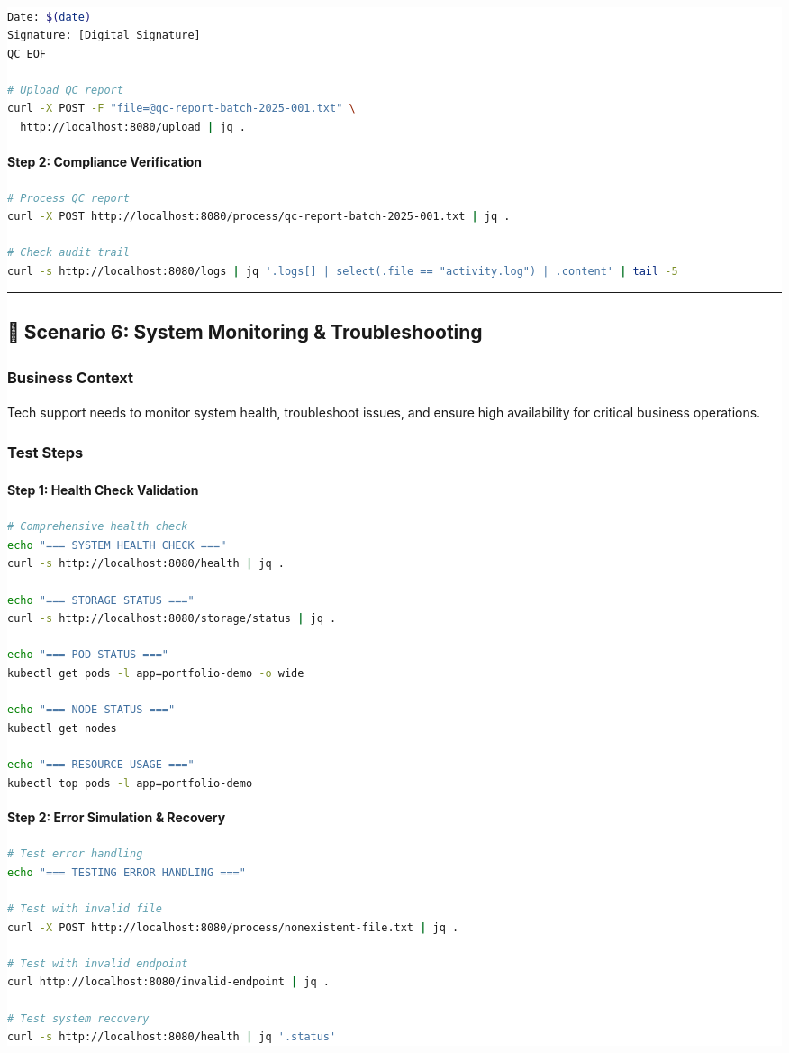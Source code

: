 ```bash
Date: $(date)
Signature: [Digital Signature]
QC_EOF

# Upload QC report
curl -X POST -F "file=@qc-report-batch-2025-001.txt" \
  http://localhost:8080/upload | jq .
```

#### **Step 2: Compliance Verification**
```bash
# Process QC report
curl -X POST http://localhost:8080/process/qc-report-batch-2025-001.txt | jq .

# Check audit trail
curl -s http://localhost:8080/logs | jq '.logs[] | select(.file == "activity.log") | .content' | tail -5
```

---

## 🔧 **Scenario 6: System Monitoring & Troubleshooting**

### **Business Context**
Tech support needs to monitor system health, troubleshoot issues, and ensure high availability for critical business operations.

### **Test Steps**

#### **Step 1: Health Check Validation**
```bash
# Comprehensive health check
echo "=== SYSTEM HEALTH CHECK ==="
curl -s http://localhost:8080/health | jq .

echo "=== STORAGE STATUS ==="
curl -s http://localhost:8080/storage/status | jq .

echo "=== POD STATUS ==="
kubectl get pods -l app=portfolio-demo -o wide

echo "=== NODE STATUS ==="
kubectl get nodes

echo "=== RESOURCE USAGE ==="
kubectl top pods -l app=portfolio-demo
```

#### **Step 2: Error Simulation & Recovery**
```bash
# Test error handling
echo "=== TESTING ERROR HANDLING ==="

# Test with invalid file
curl -X POST http://localhost:8080/process/nonexistent-file.txt | jq .

# Test with invalid endpoint
curl http://localhost:8080/invalid-endpoint | jq .

# Test system recovery
curl -s http://localhost:8080/health | jq '.status'
```
